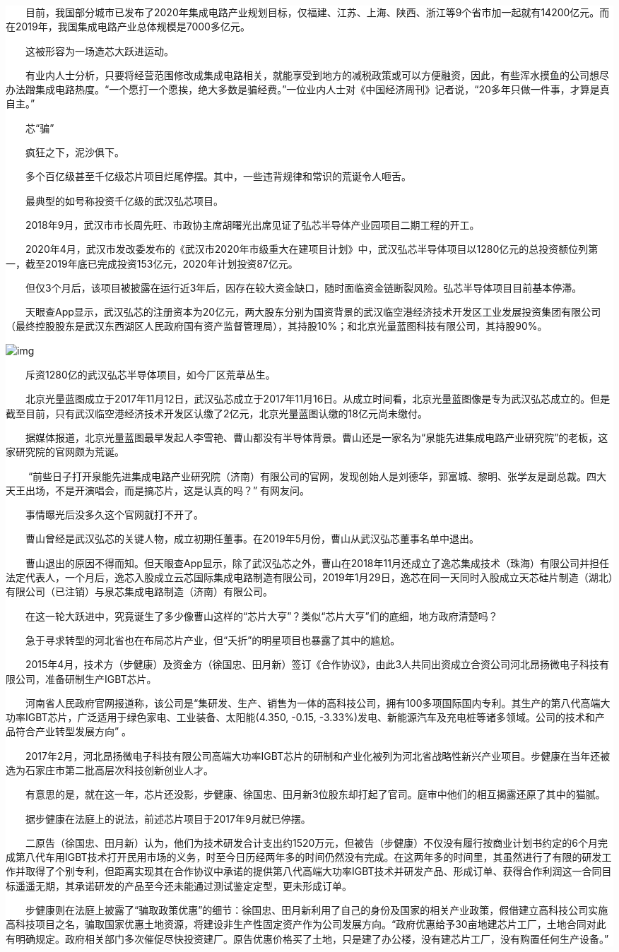 　　目前，我国部分城市已发布了2020年集成电路产业规划目标，仅福建、江苏、上海、陕西、浙江等9个省市加一起就有14200亿元。而在2019年，我国集成电路产业总体规模是7000多亿元。

　　这被形容为一场造芯大跃进运动。

　　有业内人士分析，只要将经营范围修改成集成电路相关，就能享受到地方的减税政策或可以方便融资，因此，有些浑水摸鱼的公司想尽办法蹭集成电路热度。“一个愿打一个愿挨，绝大多数是骗经费。”一位业内人士对《中国经济周刊》记者说，“20多年只做一件事，才算是真自主。”

　　芯“骗”

　　疯狂之下，泥沙俱下。

　　多个百亿级甚至千亿级芯片项目烂尾停摆。其中，一些违背规律和常识的荒诞令人咂舌。

　　最典型的如号称投资千亿级的武汉弘芯项目。

　　2018年9月，武汉市市长周先旺、市政协主席胡曙光出席见证了弘芯半导体产业园项目二期工程的开工。

　　2020年4月，武汉市发改委发布的《武汉市2020年市级重大在建项目计划》中，武汉弘芯半导体项目以1280亿元的总投资额位列第一，截至2019年底已完成投资153亿元，2020年计划投资87亿元。

　　但仅3个月后，该项目被披露在运行近3年后，因存在较大资金缺口，随时面临资金链断裂风险。弘芯半导体项目目前基本停滞。

　　天眼查App显示，武汉弘芯的注册资本为20亿元，两大股东分别为国资背景的武汉临空港经济技术开发区工业发展投资集团有限公司（最终控股股东是武汉东西湖区人民政府国有资产监督管理局），其持股10%；和北京光量蓝图科技有限公司，其持股90%。

![img](https://cdn.jsdelivr.net/gh/yakeing/Documentation@main/Hexo/images/f97c-kcieyvz7327524.jpg)

　　斥资1280亿的武汉弘芯半导体项目，如今厂区荒草丛生。

　　北京光量蓝图成立于2017年11月12日，武汉弘芯成立于2017年11月16日。从成立时间看，北京光量蓝图像是专为武汉弘芯成立的。但是截至目前，只有武汉临空港经济技术开发区认缴了2亿元，北京光量蓝图认缴的18亿元尚未缴付。

　　据媒体报道，北京光量蓝图最早发起人李雪艳、曹山都没有半导体背景。曹山还是一家名为“泉能先进集成电路产业研究院”的老板，这家研究院的官网颇为荒诞。

　　 “前些日子打开泉能先进集成电路产业研究院（济南）有限公司的官网，发现创始人是刘德华，郭富城、黎明、张学友是副总裁。四大天王出场，不是开演唱会，而是搞芯片，这是认真的吗？” 有网友问。

　　事情曝光后没多久这个官网就打不开了。

　　曹山曾经是武汉弘芯的关键人物，成立初期任董事。在2019年5月份，曹山从武汉弘芯董事名单中退出。

　　曹山退出的原因不得而知。但天眼查App显示，除了武汉弘芯之外，曹山在2018年11月还成立了逸芯集成技术（珠海）有限公司并担任法定代表人，一个月后，逸芯入股成立云芯国际集成电路制造有限公司，2019年1月29日，逸芯在同一天同时入股成立天芯硅片制造（湖北）有限公司（已注销）与泉芯集成电路制造（济南）有限公司。

　　在这一轮大跃进中，究竟诞生了多少像曹山这样的“芯片大亨”？类似“芯片大亨”们的底细，地方政府清楚吗？

　　急于寻求转型的河北省也在布局芯片产业，但“夭折”的明星项目也暴露了其中的尴尬。

　　2015年4月，技术方（步健康）及资金方（徐国忠、田月新）签订《合作协议》，由此3人共同出资成立合资公司河北昂扬微电子科技有限公司，准备研制生产IGBT芯片。

　　河南省人民政府官网报道称，该公司是“集研发、生产、销售为一体的高科技公司，拥有100多项国际国内专利。其生产的第八代高端大功率IGBT芯片，广泛适用于绿色家电、工业装备、太阳能(4.350, -0.15, -3.33%)发电、新能源汽车及充电桩等诸多领域。公司的技术和产品符合产业转型发展方向” 。

　　2017年2月，河北昂扬微电子科技有限公司高端大功率IGBT芯片的研制和产业化被列为河北省战略性新兴产业项目。步健康在当年还被选为石家庄市第二批高层次科技创新创业人才。

　　有意思的是，就在这一年，芯片还没影，步健康、徐国忠、田月新3位股东却打起了官司。庭审中他们的相互揭露还原了其中的猫腻。

　　据步健康在法庭上的说法，前述芯片项目于2017年9月就已停摆。

　　二原告（徐国忠、田月新）认为，他们为技术研发合计支出约1520万元，但被告（步健康）不仅没有履行按商业计划书约定的6个月完成第八代车用IGBT技术打开民用市场的义务，时至今日历经两年多的时间仍然没有完成。在这两年多的时间里，其虽然进行了有限的研发工作并取得了个别专利，但距离实现其在合作协议中承诺的提供第八代高端大功率IGBT技术并研发产品、形成订单、获得合作利润这一合同目标遥遥无期，其承诺研发的产品至今还未能通过测试鉴定定型，更未形成订单。

　　步健康则在法庭上披露了“骗取政策优惠”的细节：徐国忠、田月新利用了自己的身份及国家的相关产业政策，假借建立高科技公司实施高科技项目之名，骗取国家优惠土地资源，将建设非生产性固定资产作为公司发展方向。“政府优惠给予30亩地建芯片工厂，土地合同对此有明确规定。政府相关部门多次催促尽快投资建厂。原告优惠价格买了土地，只是建了办公楼，没有建芯片工厂，没有购置任何生产设备。”
